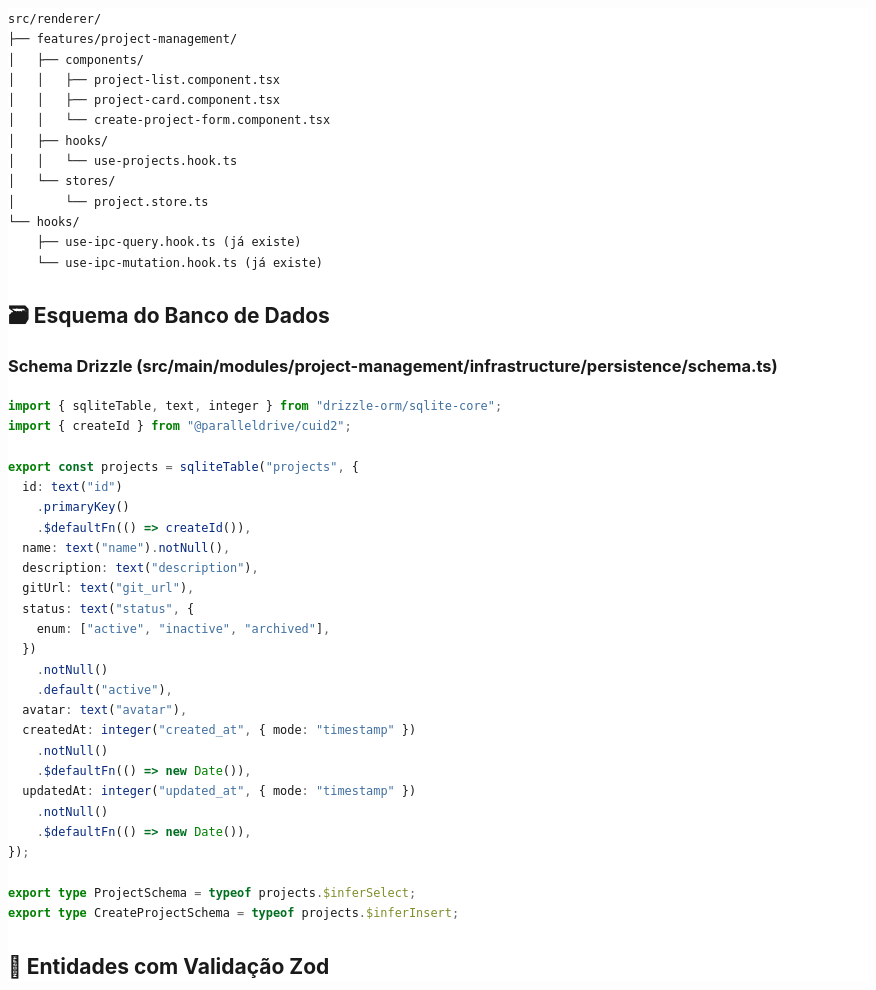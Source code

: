 ```
src/renderer/
├── features/project-management/
│   ├── components/
│   │   ├── project-list.component.tsx
│   │   ├── project-card.component.tsx
│   │   └── create-project-form.component.tsx
│   ├── hooks/
│   │   └── use-projects.hook.ts
│   └── stores/
│       └── project.store.ts
└── hooks/
    ├── use-ipc-query.hook.ts (já existe)
    └── use-ipc-mutation.hook.ts (já existe)
```

## 🗃️ Esquema do Banco de Dados

### Schema Drizzle (src/main/modules/project-management/infrastructure/persistence/schema.ts)

```typescript
import { sqliteTable, text, integer } from "drizzle-orm/sqlite-core";
import { createId } from "@paralleldrive/cuid2";

export const projects = sqliteTable("projects", {
  id: text("id")
    .primaryKey()
    .$defaultFn(() => createId()),
  name: text("name").notNull(),
  description: text("description"),
  gitUrl: text("git_url"),
  status: text("status", {
    enum: ["active", "inactive", "archived"],
  })
    .notNull()
    .default("active"),
  avatar: text("avatar"),
  createdAt: integer("created_at", { mode: "timestamp" })
    .notNull()
    .$defaultFn(() => new Date()),
  updatedAt: integer("updated_at", { mode: "timestamp" })
    .notNull()
    .$defaultFn(() => new Date()),
});

export type ProjectSchema = typeof projects.$inferSelect;
export type CreateProjectSchema = typeof projects.$inferInsert;
```

## 🎨 Entidades com Validação Zod
